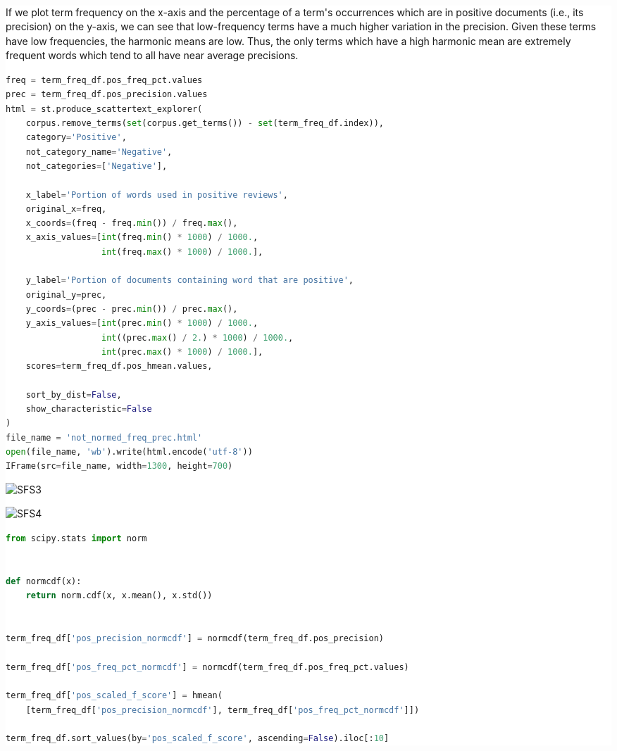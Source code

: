 If we plot term frequency on the x-axis and the percentage of a term's occurrences
which are in positive documents (i.e., its precision) on the y-axis, we can see
that low-frequency terms have a much higher variation in the precision. Given these terms have
low frequencies, the harmonic means are low. Thus, the only terms which have a high harmonic mean
are extremely frequent words which tend to all have near average precisions.

```python
freq = term_freq_df.pos_freq_pct.values
prec = term_freq_df.pos_precision.values
html = st.produce_scattertext_explorer(
    corpus.remove_terms(set(corpus.get_terms()) - set(term_freq_df.index)),
    category='Positive',
    not_category_name='Negative',
    not_categories=['Negative'],

    x_label='Portion of words used in positive reviews',
    original_x=freq,
    x_coords=(freq - freq.min()) / freq.max(),
    x_axis_values=[int(freq.min() * 1000) / 1000.,
                   int(freq.max() * 1000) / 1000.],

    y_label='Portion of documents containing word that are positive',
    original_y=prec,
    y_coords=(prec - prec.min()) / prec.max(),
    y_axis_values=[int(prec.min() * 1000) / 1000.,
                   int((prec.max() / 2.) * 1000) / 1000.,
                   int(prec.max() * 1000) / 1000.],
    scores=term_freq_df.pos_hmean.values,

    sort_by_dist=False,
    show_characteristic=False
)
file_name = 'not_normed_freq_prec.html'
open(file_name, 'wb').write(html.encode('utf-8'))
IFrame(src=file_name, width=1300, height=700)
```

![SFS3](https://raw.githubusercontent.com/JasonKessler/jasonkessler.github.io/master/scaledfscoreimgs/sfs3.png)

![SFS4](https://raw.githubusercontent.com/JasonKessler/jasonkessler.github.io/master/scaledfscoreimgs/sfs4.png)

```python
from scipy.stats import norm


def normcdf(x):
    return norm.cdf(x, x.mean(), x.std())


term_freq_df['pos_precision_normcdf'] = normcdf(term_freq_df.pos_precision)

term_freq_df['pos_freq_pct_normcdf'] = normcdf(term_freq_df.pos_freq_pct.values)

term_freq_df['pos_scaled_f_score'] = hmean(
    [term_freq_df['pos_precision_normcdf'], term_freq_df['pos_freq_pct_normcdf']])

term_freq_df.sort_values(by='pos_scaled_f_score', ascending=False).iloc[:10]
```

